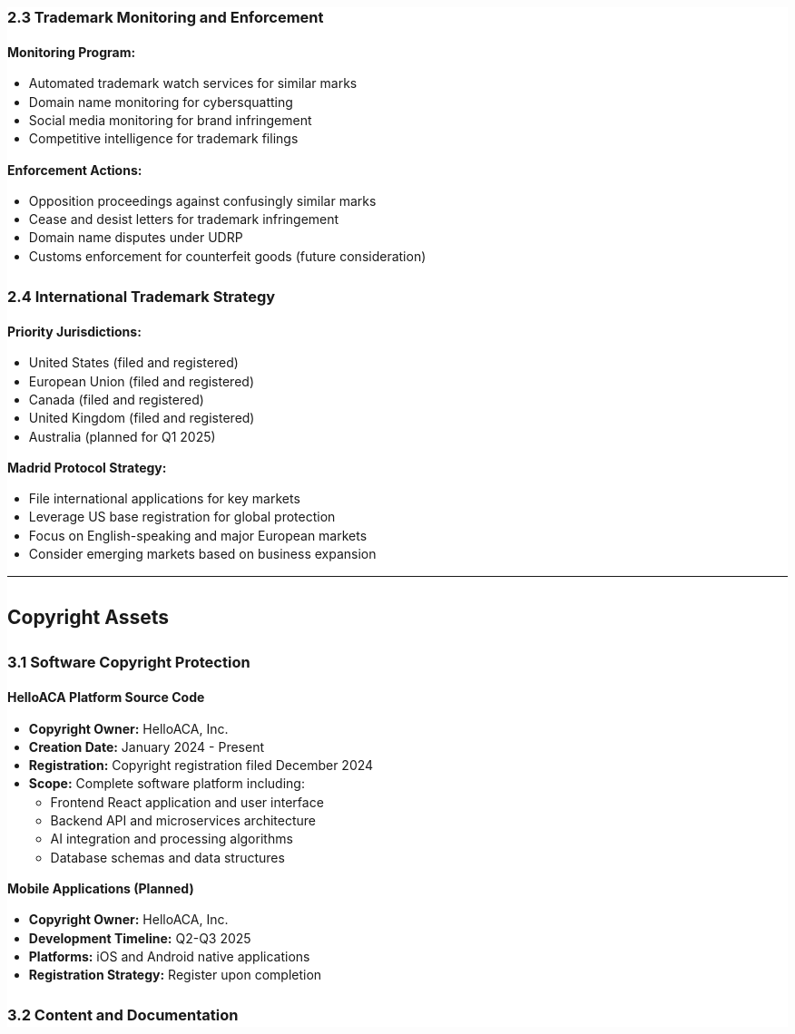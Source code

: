 ### 2.3 Trademark Monitoring and Enforcement

**Monitoring Program:**
- Automated trademark watch services for similar marks
- Domain name monitoring for cybersquatting
- Social media monitoring for brand infringement
- Competitive intelligence for trademark filings

**Enforcement Actions:**
- Opposition proceedings against confusingly similar marks
- Cease and desist letters for trademark infringement
- Domain name disputes under UDRP
- Customs enforcement for counterfeit goods (future consideration)

### 2.4 International Trademark Strategy

**Priority Jurisdictions:**
- United States (filed and registered)
- European Union (filed and registered)
- Canada (filed and registered)
- United Kingdom (filed and registered)
- Australia (planned for Q1 2025)

**Madrid Protocol Strategy:**
- File international applications for key markets
- Leverage US base registration for global protection
- Focus on English-speaking and major European markets
- Consider emerging markets based on business expansion

---

## Copyright Assets

### 3.1 Software Copyright Protection

**HelloACA Platform Source Code**
- **Copyright Owner:** HelloACA, Inc.
- **Creation Date:** January 2024 - Present
- **Registration:** Copyright registration filed December 2024
- **Scope:** Complete software platform including:
  - Frontend React application and user interface
  - Backend API and microservices architecture
  - AI integration and processing algorithms
  - Database schemas and data structures

**Mobile Applications (Planned)**
- **Copyright Owner:** HelloACA, Inc.
- **Development Timeline:** Q2-Q3 2025
- **Platforms:** iOS and Android native applications
- **Registration Strategy:** Register upon completion

### 3.2 Content and Documentation
